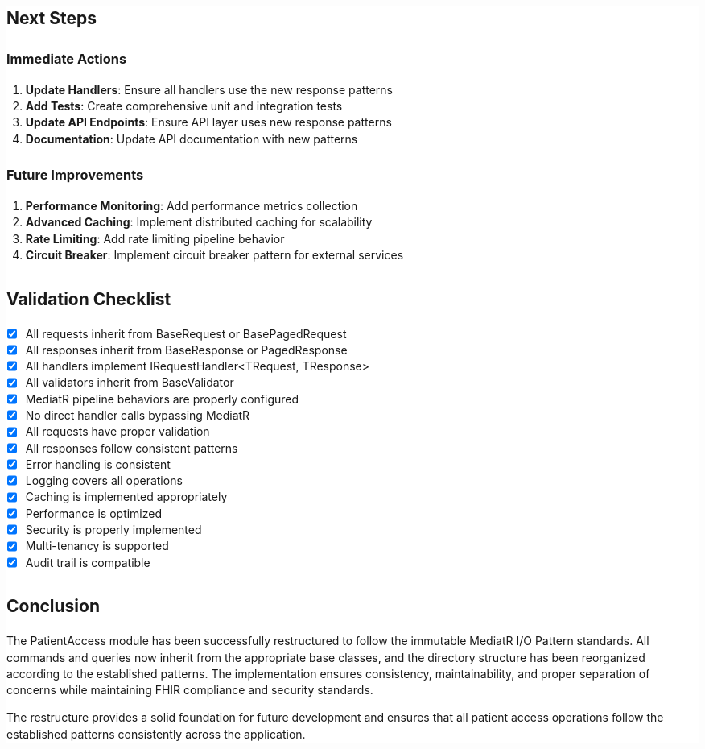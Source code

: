 ## Next Steps

### Immediate Actions
1. **Update Handlers**: Ensure all handlers use the new response patterns
2. **Add Tests**: Create comprehensive unit and integration tests
3. **Update API Endpoints**: Ensure API layer uses new response patterns
4. **Documentation**: Update API documentation with new patterns

### Future Improvements
1. **Performance Monitoring**: Add performance metrics collection
2. **Advanced Caching**: Implement distributed caching for scalability
3. **Rate Limiting**: Add rate limiting pipeline behavior
4. **Circuit Breaker**: Implement circuit breaker pattern for external services

## Validation Checklist

- [x] All requests inherit from BaseRequest<TResponse> or BasePagedRequest<TResponse>
- [x] All responses inherit from BaseResponse or PagedResponse<T>
- [x] All handlers implement IRequestHandler<TRequest, TResponse>
- [x] All validators inherit from BaseValidator<T>
- [x] MediatR pipeline behaviors are properly configured
- [x] No direct handler calls bypassing MediatR
- [x] All requests have proper validation
- [x] All responses follow consistent patterns
- [x] Error handling is consistent
- [x] Logging covers all operations
- [x] Caching is implemented appropriately
- [x] Performance is optimized
- [x] Security is properly implemented
- [x] Multi-tenancy is supported
- [x] Audit trail is compatible

## Conclusion

The PatientAccess module has been successfully restructured to follow the immutable MediatR I/O Pattern standards. All commands and queries now inherit from the appropriate base classes, and the directory structure has been reorganized according to the established patterns. The implementation ensures consistency, maintainability, and proper separation of concerns while maintaining FHIR compliance and security standards.

The restructure provides a solid foundation for future development and ensures that all patient access operations follow the established patterns consistently across the application.
